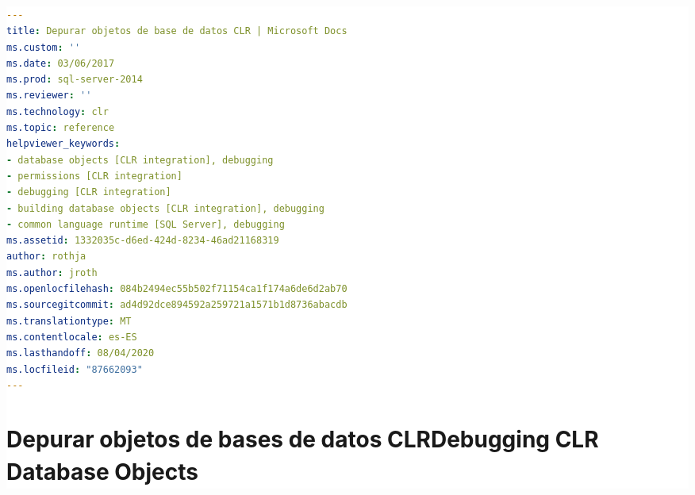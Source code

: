 ```yaml
---
title: Depurar objetos de base de datos CLR | Microsoft Docs
ms.custom: ''
ms.date: 03/06/2017
ms.prod: sql-server-2014
ms.reviewer: ''
ms.technology: clr
ms.topic: reference
helpviewer_keywords:
- database objects [CLR integration], debugging
- permissions [CLR integration]
- debugging [CLR integration]
- building database objects [CLR integration], debugging
- common language runtime [SQL Server], debugging
ms.assetid: 1332035c-d6ed-424d-8234-46ad21168319
author: rothja
ms.author: jroth
ms.openlocfilehash: 084b2494ec55b502f71154ca1f174a6de6d2ab70
ms.sourcegitcommit: ad4d92dce894592a259721a1571b1d8736abacdb
ms.translationtype: MT
ms.contentlocale: es-ES
ms.lasthandoff: 08/04/2020
ms.locfileid: "87662093"
---
```

# <a name="debugging-clr-database-objects"></a><span data-ttu-id="61f00-102">Depurar objetos de bases de datos CLR</span><span class="sxs-lookup"><span data-stu-id="61f00-102">Debugging CLR Database Objects</span></span>